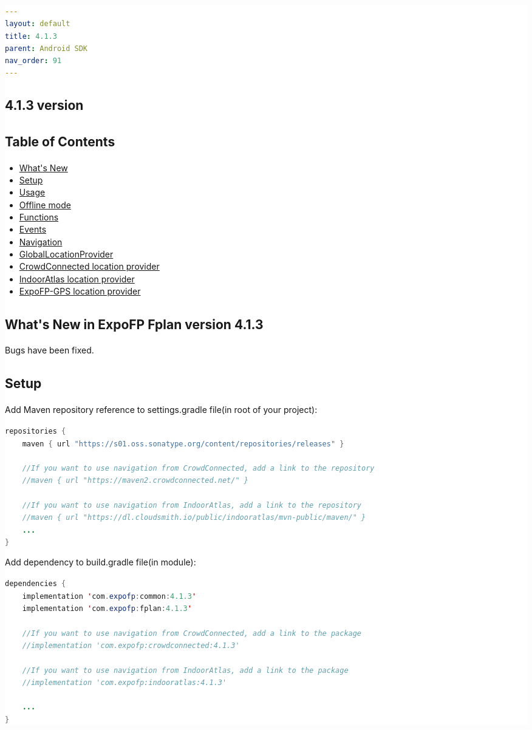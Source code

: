 ```yaml
---
layout: default
title: 4.1.3
parent: Android SDK
nav_order: 91
---
```


## 4.1.3 version<a id='4.1.3'></a>

## Table of Contents
* [What's New](#4.1.3-what-is-new)
* [Setup](#4.1.3-setup)
* [Usage](#4.1.3-usage)
* [Offline mode](#4.1.3-offline)
* [Functions](#4.1.3-functions)
* [Events](#4.1.3-events)
* [Navigation](#4.1.3-navigation)
* [GlobalLocationProvider](#4.1.3-global-location-provider)
* [CrowdConnected location provider](#4.1.3-cc-navigation)
* [IndoorAtlas location provider](#4.1.3-ia-navigation)
* [ExpoFP-GPS location provider](#4.1.3-efp-navigation)

## What's New in ExpoFP Fplan version 4.1.3<a id='4.1.3-what-is-new'></a>

Bugs have been fixed.

## Setup<a id='4.1.3-setup'></a>

Add Maven repository reference to settings.gradle file(in root of your project):

```java
repositories {
    maven { url "https://s01.oss.sonatype.org/content/repositories/releases" }
    
    //If you want to use navigation from CrowdConnected, add a link to the repository
    //maven { url "https://maven2.crowdconnected.net/" }
	
    //If you want to use navigation from IndoorAtlas, add a link to the repository
    //maven { url "https://dl.cloudsmith.io/public/indooratlas/mvn-public/maven/" }
    ...
}
```

Add dependency to build.gradle file(in module):

```java
dependencies {
    implementation 'com.expofp:common:4.1.3'
    implementation 'com.expofp:fplan:4.1.3'
    
    //If you want to use navigation from CrowdConnected, add a link to the package
    //implementation 'com.expofp:crowdconnected:4.1.3'
    
    //If you want to use navigation from IndoorAtlas, add a link to the package
    //implementation 'com.expofp:indooratlas:4.1.3'
    
    ... 
}
```
